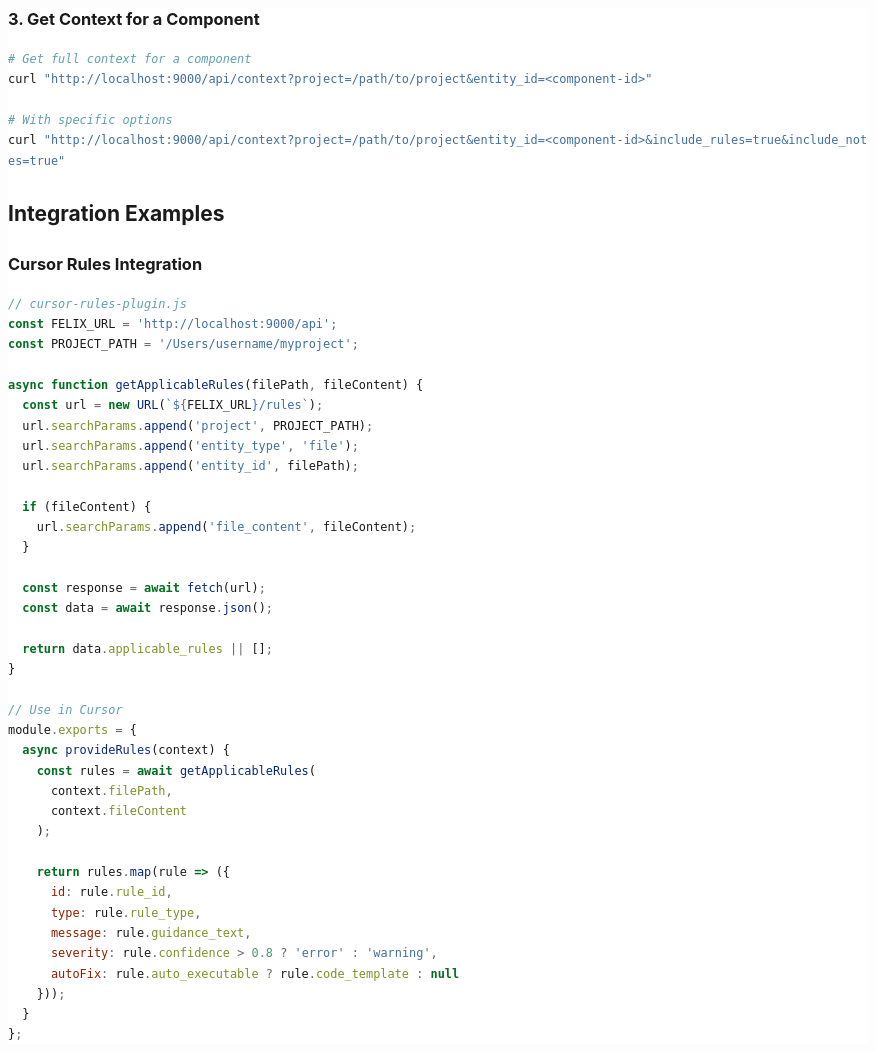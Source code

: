 ### 3. Get Context for a Component

```bash
# Get full context for a component
curl "http://localhost:9000/api/context?project=/path/to/project&entity_id=<component-id>"

# With specific options
curl "http://localhost:9000/api/context?project=/path/to/project&entity_id=<component-id>&include_rules=true&include_notes=true"
```

## Integration Examples

### Cursor Rules Integration

```javascript
// cursor-rules-plugin.js
const FELIX_URL = 'http://localhost:9000/api';
const PROJECT_PATH = '/Users/username/myproject';

async function getApplicableRules(filePath, fileContent) {
  const url = new URL(`${FELIX_URL}/rules`);
  url.searchParams.append('project', PROJECT_PATH);
  url.searchParams.append('entity_type', 'file');
  url.searchParams.append('entity_id', filePath);
  
  if (fileContent) {
    url.searchParams.append('file_content', fileContent);
  }
  
  const response = await fetch(url);
  const data = await response.json();
  
  return data.applicable_rules || [];
}

// Use in Cursor
module.exports = {
  async provideRules(context) {
    const rules = await getApplicableRules(
      context.filePath,
      context.fileContent
    );
    
    return rules.map(rule => ({
      id: rule.rule_id,
      type: rule.rule_type,
      message: rule.guidance_text,
      severity: rule.confidence > 0.8 ? 'error' : 'warning',
      autoFix: rule.auto_executable ? rule.code_template : null
    }));
  }
};
```
